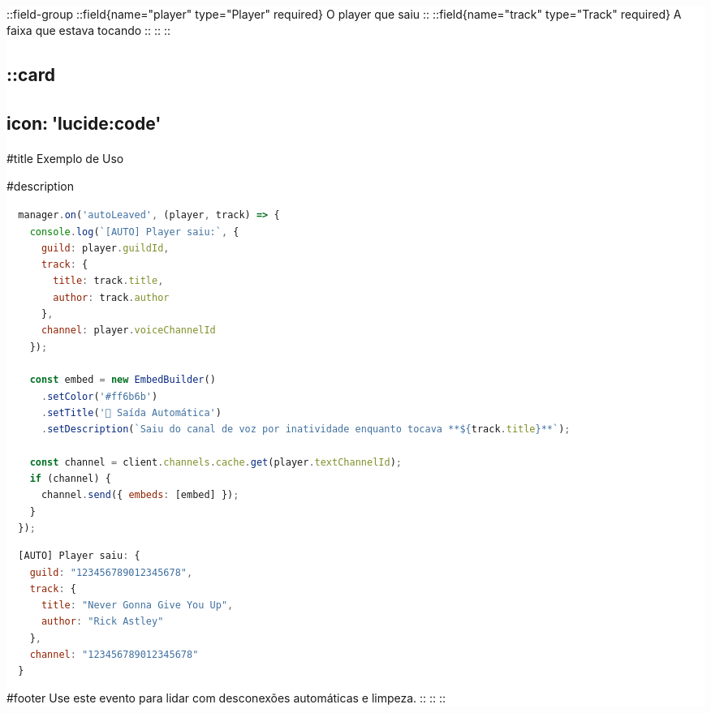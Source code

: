   ::field-group
    ::field{name="player" type="Player" required}
    O player que saiu
    ::
    ::field{name="track" type="Track" required}
    A faixa que estava tocando
    ::
  ::
  ::

  ::card
  ---
  icon: 'lucide:code'
---
  #title
  Exemplo de Uso

  #description
```js
  manager.on('autoLeaved', (player, track) => {
    console.log(`[AUTO] Player saiu:`, {
      guild: player.guildId,
      track: {
        title: track.title,
        author: track.author
      },
      channel: player.voiceChannelId
    });

    const embed = new EmbedBuilder()
      .setColor('#ff6b6b')
      .setTitle('🚪 Saída Automática')
      .setDescription(`Saiu do canal de voz por inatividade enquanto tocava **${track.title}**`);

    const channel = client.channels.cache.get(player.textChannelId);
    if (channel) {
      channel.send({ embeds: [embed] });
    }
  });
  ```

```js
  [AUTO] Player saiu: {
    guild: "123456789012345678",
    track: {
      title: "Never Gonna Give You Up",
      author: "Rick Astley"
    },
    channel: "123456789012345678"
  }
  ```

  #footer
  Use este evento para lidar com desconexões automáticas e limpeza.
  ::
::
::
